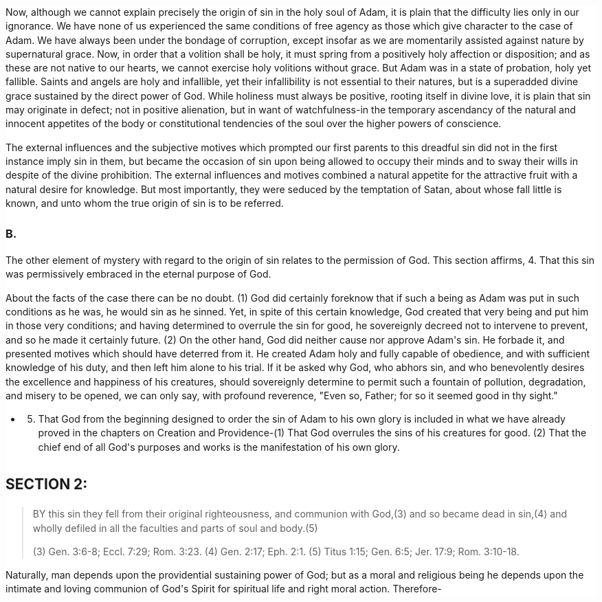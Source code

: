 Now, although we cannot explain precisely  the  origin  of  sin  in  the holy  soul  of  Adam,  it  is  plain  that  the  difficulty  lies  only  in  our ignorance. We have none of us experienced the same conditions of free  agency as those which give character to the case of Adam. We have always been under the bondage of corruption, except insofar as we are momentarily assisted  against  nature  by  supernatural  grace. Now,  in  order  that  a  volition  shall  be  holy,  it  must  spring  from  a positively holy affection or disposition; and as these are not native to our  hearts,  we  cannot  exercise  holy  volitions  without  grace.  But Adam was in a state of probation, holy yet fallible. Saints and angels are holy and infallible, yet their infallibility is not essential to their natures,  but  is  a  superadded  divine  grace  sustained  by  the  direct power of God. While holiness must always be positive, rooting itself in  divine  love,  it  is  plain  that  sin  may  originate  in  defect;  not  in positive  alienation,  but  in  want  of  watchfulness-in  the  temporary ascendancy  of  the  natural  and  innocent  appetites  of  the  body  or constitutional  tendencies  of  the  soul  over  the  higher  powers  of conscience.

The external influences and the subjective motives which prompted our  first  parents  to  this  dreadful  sin  did  not  in  the  first  instance imply  sin  in  them,  but  became  the  occasion  of  sin  upon  being allowed to occupy their minds and to sway their wills in despite of the divine prohibition. The external influences and motives combined  a  natural  appetite  for  the  attractive  fruit  with  a  natural desire  for  knowledge.  But  most  importantly,  they  were  seduced  by the temptation of Satan, about whose fall little is known, and unto whom the true origin of sin is to be referred.

### B.
The  other  element  of  mystery  with  regard  to  the  origin  of  sin relates to the permission of God. This section affirms, 4. That this sin was permissively embraced in the eternal purpose of God.

About  the  facts  of  the  case  there  can  be  no  doubt.  (1)  God  did certainly  foreknow  that  if  such  a  being  as  Adam  was  put  in  such conditions as he was, he would sin as he sinned. Yet, in spite of this certain knowledge, God created that very being and put him in those very conditions; and having determined to overrule the sin for good, he sovereignly decreed not to intervene to prevent, and so he made it certainly  future.  (2)  On  the  other  hand,  God  did  neither  cause  nor approve  Adam's  sin.  He  forbade  it,  and  presented  motives  which should  have  deterred  from  it.  He  created  Adam  holy  and  fully capable of obedience, and with sufficient knowledge of his duty, and then left him alone to his trial. If it be asked why God, who abhors sin, and who benevolently desires the excellence and happiness of his creatures, should sovereignly determine to permit such a fountain of pollution,  degradation,  and  misery  to  be  opened,  we  can  only  say, with profound reverence, "Even so, Father; for so it seemed good in thy sight."

- 5. That God from the beginning designed to order the sin of Adam to his  own  glory  is  included  in  what  we  have  already  proved  in  the chapters on Creation and Providence-(1) That God overrules the sins of his creatures for good. (2) That the chief end of all God's purposes and works is the manifestation of his own glory.

## SECTION 2:
> BY this sin they fell from their original righteousness, and  communion  with  God,(3)  and  so  became  dead  in  sin,(4)  and wholly defiled in all the faculties and parts of soul and body.(5)
>
> (3)  Gen.  3:6-8;  Eccl.  7:29;  Rom.  3:23.  (4)  Gen.  2:17;  Eph.  2:1.  (5) Titus 1:15; Gen. 6:5; Jer. 17:9; Rom. 3:10-18.

Naturally,  man  depends  upon  the  providential  sustaining  power  of God;  but  as  a  moral  and  religious  being  he  depends  upon  the intimate and loving communion of God's Spirit for spiritual life and right moral action. Therefore-
